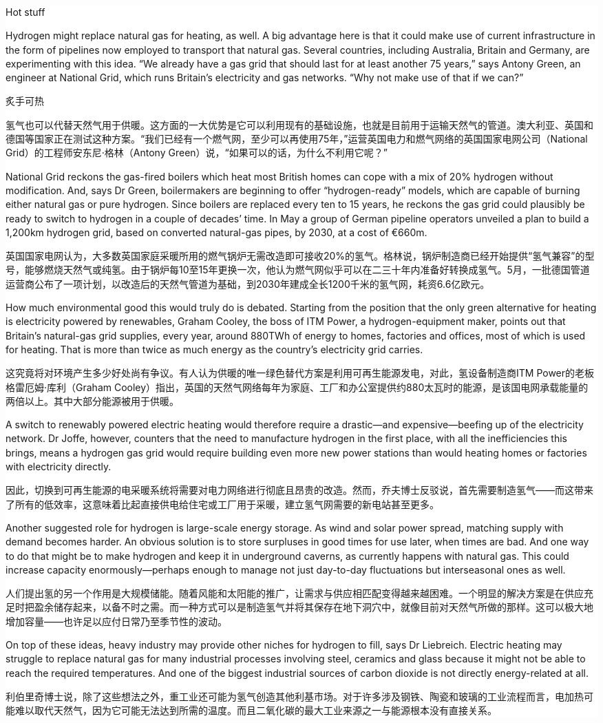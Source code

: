 Hot stuff

Hydrogen might replace natural gas for heating, as well. A big advantage here is that it could make use of current infrastructure in the form of pipelines now employed to transport that natural gas. Several countries, including Australia, Britain and Germany, are experimenting with this idea. “We already have a gas grid that should last for at least another 75 years,” says Antony Green, an engineer at National Grid, which runs Britain’s electricity and gas networks. “Why not make use of that if we can?”

炙手可热

氢气也可以代替天然气用于供暖。这方面的一大优势是它可以利用现有的基础设施，也就是目前用于运输天然气的管道。澳大利亚、英国和德国等国家正在测试这种方案。“我们已经有一个燃气网，至少可以再使用75年，”运营英国电力和燃气网络的英国国家电网公司（National Grid）的工程师安东尼·格林（Antony Green）说，“如果可以的话，为什么不利用它呢？”

National Grid reckons the gas-fired boilers which heat most British homes can cope with a mix of 20% hydrogen without modification. And, says Dr Green, boilermakers are beginning to offer “hydrogen-ready” models, which are capable of burning either natural gas or pure hydrogen. Since boilers are replaced every ten to 15 years, he reckons the gas grid could plausibly be ready to switch to hydrogen in a couple of decades’ time. In May a group of German pipeline operators unveiled a plan to build a 1,200km hydrogen grid, based on converted natural-gas pipes, by 2030, at a cost of €660m.

英国国家电网认为，大多数英国家庭采暖所用的燃气锅炉无需改造即可接收20%的氢气。格林说，锅炉制造商已经开始提供“氢气兼容”的型号，能够燃烧天然气或纯氢。由于锅炉每10至15年更换一次，他认为燃气网似乎可以在二三十年内准备好转换成氢气。5月，一批德国管道运营商公布了一项计划，以改造后的天然气管道为基础，到2030年建成全长1200千米的氢气网，耗资6.6亿欧元。

How much environmental good this would truly do is debated. Starting from the position that the only green alternative for heating is electricity powered by renewables, Graham Cooley, the boss of ITM Power, a hydrogen-equipment maker, points out that Britain’s natural-gas grid supplies, every year, around 880TWh of energy to homes, factories and offices, most of which is used for heating. That is more than twice as much energy as the country’s electricity grid carries.

这究竟将对环境产生多少好处尚有争议。有人认为供暖的唯一绿色替代方案是利用可再生能源发电，对此，氢设备制造商ITM Power的老板格雷厄姆·库利（Graham Cooley）指出，英国的天然气网络每年为家庭、工厂和办公室提供约880太瓦时的能源，是该国电网承载能量的两倍以上。其中大部分能源被用于供暖。

A switch to renewably powered electric heating would therefore require a drastic—and expensive—beefing up of the electricity network. Dr Joffe, however, counters that the need to manufacture hydrogen in the first place, with all the inefficiencies this brings, means a hydrogen gas grid would require building even more new power stations than would heating homes or factories with electricity directly.

因此，切换到可再生能源的电采暖系统将需要对电力网络进行彻底且昂贵的改造。然而，乔夫博士反驳说，首先需要制造氢气——而这带来了所有的低效率，这意味着比起直接供电给住宅或工厂用于采暖，建立氢气网需要的新电站甚至更多。

Another suggested role for hydrogen is large-scale energy storage. As wind and solar power spread, matching supply with demand becomes harder. An obvious solution is to store surpluses in good times for use later, when times are bad. And one way to do that might be to make hydrogen and keep it in underground caverns, as currently happens with natural gas. This could increase capacity enormously—perhaps enough to manage not just day-to-day fluctuations but interseasonal ones as well.

人们提出氢的另一个作用是大规模储能。随着风能和太阳能的推广，让需求与供应相匹配变得越来越困难。一个明显的解决方案是在供应充足时把盈余储存起来，以备不时之需。而一种方式可以是制造氢气并将其保存在地下洞穴中，就像目前对天然气所做的那样。这可以极大地增加容量——也许足以应付日常乃至季节性的波动。

On top of these ideas, heavy industry may provide other niches for hydrogen to fill, says Dr Liebreich. Electric heating may struggle to replace natural gas for many industrial processes involving steel, ceramics and glass because it might not be able to reach the required temperatures. And one of the biggest industrial sources of carbon dioxide is not directly energy-related at all.

利伯里奇博士说，除了这些想法之外，重工业还可能为氢气创造其他利基市场。对于许多涉及钢铁、陶瓷和玻璃的工业流程而言，电加热可能难以取代天然气，因为它可能无法达到所需的温度。而且二氧化碳的最大工业来源之一与能源根本没有直接关系。
